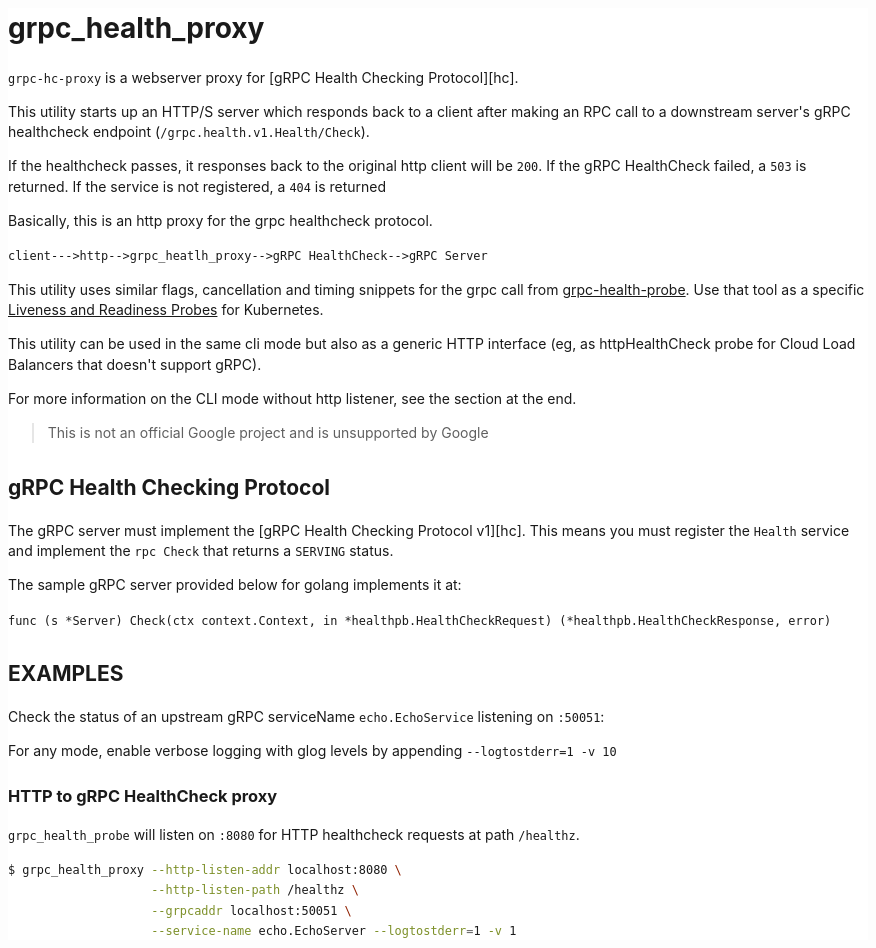 # grpc_health_proxy

`grpc-hc-proxy` is a webserver proxy for [gRPC Health Checking Protocol][hc].

This utility starts up an HTTP/S server which responds back to a client after making an RPC
call to a downstream server's gRPC healthcheck endpoint (`/grpc.health.v1.Health/Check`).

If the healthcheck passes, it responses back to the original http client will be `200`. If the
gRPC HealthCheck failed, a `503` is returned. If the service is not registered, a `404` is returned

Basically, this is an http proxy for the grpc healthcheck protocol.

  `client--->http-->grpc_heatlh_proxy-->gRPC HealthCheck-->gRPC Server`

This utility uses similar flags, cancellation and timing snippets for the grpc call from [grpc-health-probe](https://github.com/grpc-ecosystem/grpc-health-probe). Use that tool as a specific [Liveness and Readiness Probes](https://kubernetes.io/docs/tasks/configure-pod-container/configure-liveness-readiness-probes/) for Kubernetes.

This utility can be used in the same cli mode but also as a generic HTTP interface (eg, as httpHealthCheck probe for Cloud Load Balancers that doesn't support gRPC).

For more information on the CLI mode without http listener, see the section at the end.

> This is not an official Google project and is unsupported by Google

## gRPC Health Checking Protocol

The gRPC server must implement the [gRPC Health Checking Protocol v1][hc]. This means you must register the
`Health` service and implement the `rpc Check` that returns a `SERVING` status.

The sample gRPC server provided below for golang implements it at:

```golang
func (s *Server) Check(ctx context.Context, in *healthpb.HealthCheckRequest) (*healthpb.HealthCheckResponse, error)
```

## EXAMPLES

Check the status of an upstream gRPC serviceName `echo.EchoService` listening on `:50051`:

For any mode, enable verbose logging with glog levels by appending `--logtostderr=1 -v 10`

### HTTP to gRPC HealthCheck proxy

`grpc_health_probe` will listen on `:8080` for HTTP healthcheck requests at path `/healthz`.

```bash
$ grpc_health_proxy --http-listen-addr localhost:8080 \
                    --http-listen-path /healthz \
                    --grpcaddr localhost:50051 \
                    --service-name echo.EchoServer --logtostderr=1 -v 1
```
